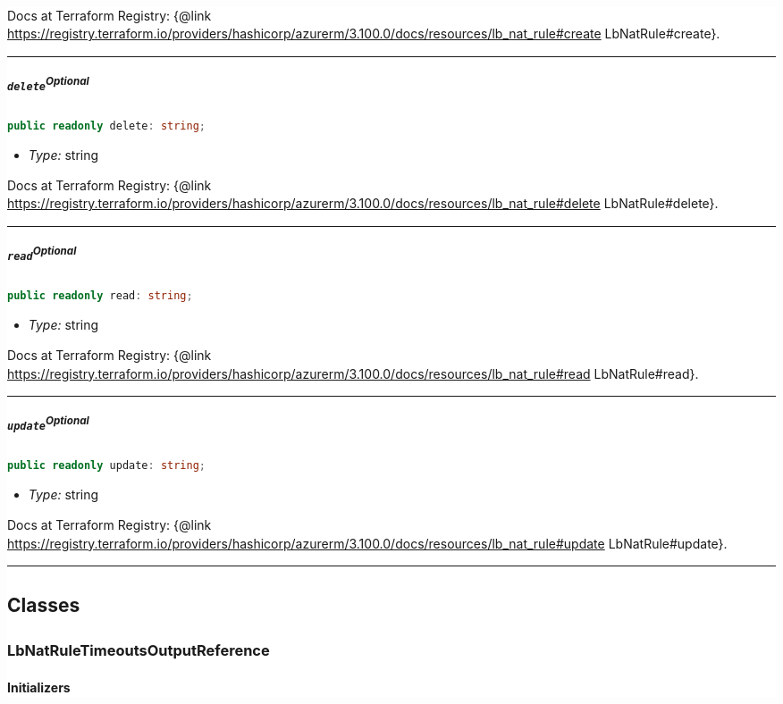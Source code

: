 Docs at Terraform Registry: {@link https://registry.terraform.io/providers/hashicorp/azurerm/3.100.0/docs/resources/lb_nat_rule#create LbNatRule#create}.

---

##### `delete`<sup>Optional</sup> <a name="delete" id="@cdktf/provider-azurerm.lbNatRule.LbNatRuleTimeouts.property.delete"></a>

```typescript
public readonly delete: string;
```

- *Type:* string

Docs at Terraform Registry: {@link https://registry.terraform.io/providers/hashicorp/azurerm/3.100.0/docs/resources/lb_nat_rule#delete LbNatRule#delete}.

---

##### `read`<sup>Optional</sup> <a name="read" id="@cdktf/provider-azurerm.lbNatRule.LbNatRuleTimeouts.property.read"></a>

```typescript
public readonly read: string;
```

- *Type:* string

Docs at Terraform Registry: {@link https://registry.terraform.io/providers/hashicorp/azurerm/3.100.0/docs/resources/lb_nat_rule#read LbNatRule#read}.

---

##### `update`<sup>Optional</sup> <a name="update" id="@cdktf/provider-azurerm.lbNatRule.LbNatRuleTimeouts.property.update"></a>

```typescript
public readonly update: string;
```

- *Type:* string

Docs at Terraform Registry: {@link https://registry.terraform.io/providers/hashicorp/azurerm/3.100.0/docs/resources/lb_nat_rule#update LbNatRule#update}.

---

## Classes <a name="Classes" id="Classes"></a>

### LbNatRuleTimeoutsOutputReference <a name="LbNatRuleTimeoutsOutputReference" id="@cdktf/provider-azurerm.lbNatRule.LbNatRuleTimeoutsOutputReference"></a>

#### Initializers <a name="Initializers" id="@cdktf/provider-azurerm.lbNatRule.LbNatRuleTimeoutsOutputReference.Initializer"></a>
